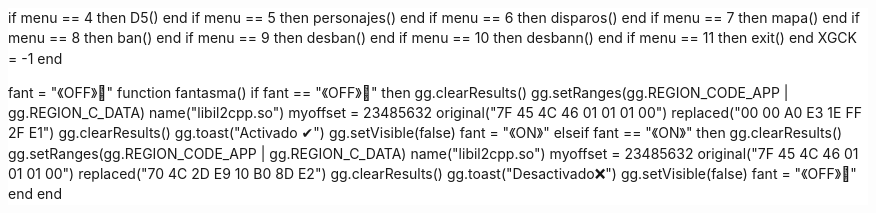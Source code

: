   if menu == 4 then
    D5()
  end
  if menu == 5 then
    personajes()
  end
  if menu == 6 then
    disparos()
  end
  if menu == 7 then
    mapa()
  end
  if menu == 8 then
    ban()
  end
  if menu == 9 then
    desban()
  end
  if menu == 10 then
    desbann()
  end
  if menu == 11 then
    exit()
  end
  XGCK = -1
end

fant = "《OFF》👻"
function fantasma()
  if fant == "《OFF》👻" then
    gg.clearResults()
    gg.setRanges(gg.REGION_CODE_APP | gg.REGION_C_DATA)
    name("libil2cpp.so")
    myoffset = 23485632
    original("7F 45 4C 46 01 01 01 00")
    replaced("00 00 A0 E3 1E FF 2F E1")
    gg.clearResults()
    gg.toast("Activado ✔")
    gg.setVisible(false)
    fant = "《ON》"
  elseif fant == "《ON》" then
    gg.clearResults()
    gg.setRanges(gg.REGION_CODE_APP | gg.REGION_C_DATA)
    name("libil2cpp.so")
    myoffset = 23485632
    original("7F 45 4C 46 01 01 01 00")
    replaced("70 4C 2D E9 10 B0 8D E2")
    gg.clearResults()
    gg.toast("Desactivado❌")
    gg.setVisible(false)
    fant = "《OFF》👻"
  end
end

